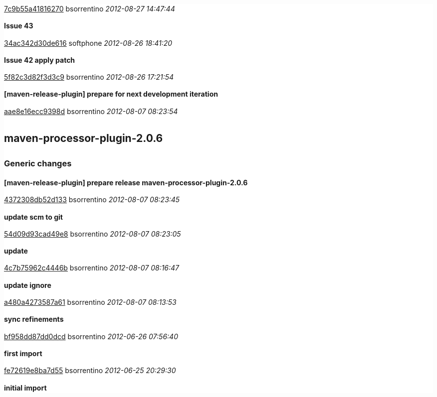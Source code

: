 [7c9b55a41816270](https://github.com/bsorrentino/maven-annotation-plugin/commit/7c9b55a41816270) bsorrentino *2012-08-27 14:47:44*

**Issue 43**


[34ac342d30de616](https://github.com/bsorrentino/maven-annotation-plugin/commit/34ac342d30de616) softphone *2012-08-26 18:41:20*

**Issue 42 apply patch**


[5f82c3d82f3d3c9](https://github.com/bsorrentino/maven-annotation-plugin/commit/5f82c3d82f3d3c9) bsorrentino *2012-08-26 17:21:54*

**[maven-release-plugin] prepare for next development iteration**


[aae8e16ecc9398d](https://github.com/bsorrentino/maven-annotation-plugin/commit/aae8e16ecc9398d) bsorrentino *2012-08-07 08:23:54*


## maven-processor-plugin-2.0.6
### Generic changes

**[maven-release-plugin] prepare release maven-processor-plugin-2.0.6**


[4372308db52d133](https://github.com/bsorrentino/maven-annotation-plugin/commit/4372308db52d133) bsorrentino *2012-08-07 08:23:45*

**update scm to git**


[54d09d93cad49e8](https://github.com/bsorrentino/maven-annotation-plugin/commit/54d09d93cad49e8) bsorrentino *2012-08-07 08:23:05*

**update**


[4c7b75962c4446b](https://github.com/bsorrentino/maven-annotation-plugin/commit/4c7b75962c4446b) bsorrentino *2012-08-07 08:16:47*

**update ignore**


[a480a4273587a61](https://github.com/bsorrentino/maven-annotation-plugin/commit/a480a4273587a61) bsorrentino *2012-08-07 08:13:53*

**sync refinements**


[bf958dd87dd0dcd](https://github.com/bsorrentino/maven-annotation-plugin/commit/bf958dd87dd0dcd) bsorrentino *2012-06-26 07:56:40*

**first import**


[fe72619e8ba7d55](https://github.com/bsorrentino/maven-annotation-plugin/commit/fe72619e8ba7d55) bsorrentino *2012-06-25 20:29:30*

**initial import**
